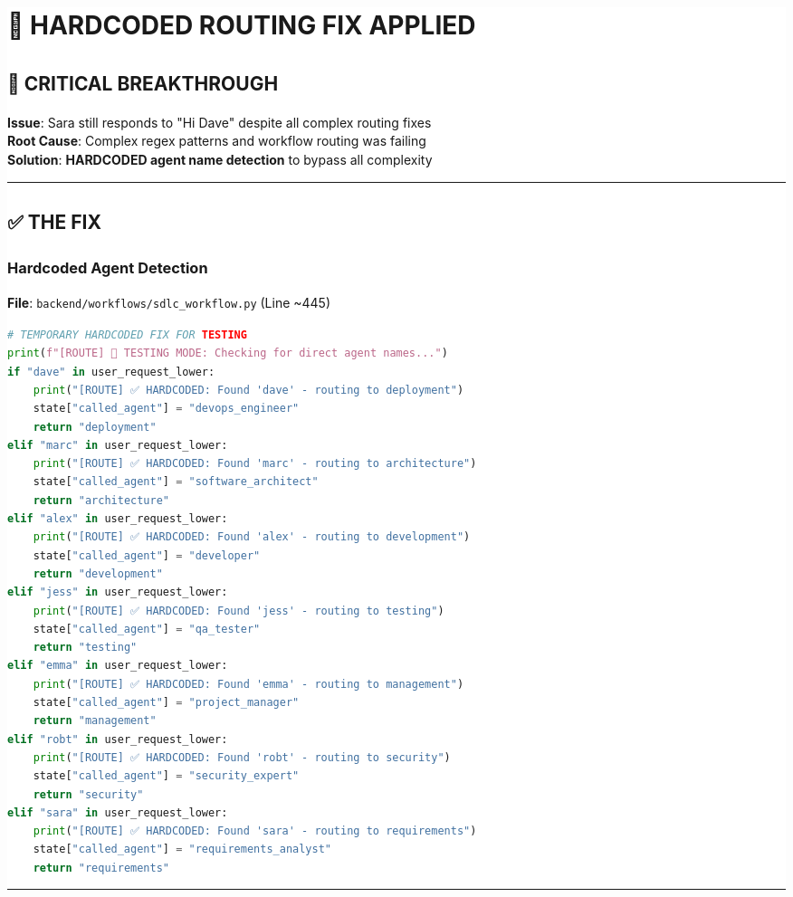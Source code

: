 # 🔧 HARDCODED ROUTING FIX APPLIED

## 🚨 CRITICAL BREAKTHROUGH

**Issue**: Sara still responds to "Hi Dave" despite all complex routing fixes  
**Root Cause**: Complex regex patterns and workflow routing was failing  
**Solution**: **HARDCODED agent name detection** to bypass all complexity

---

## ✅ THE FIX

### Hardcoded Agent Detection

**File**: `backend/workflows/sdlc_workflow.py` (Line ~445)

```python
# TEMPORARY HARDCODED FIX FOR TESTING
print(f"[ROUTE] 🧪 TESTING MODE: Checking for direct agent names...")
if "dave" in user_request_lower:
    print("[ROUTE] ✅ HARDCODED: Found 'dave' - routing to deployment")
    state["called_agent"] = "devops_engineer"
    return "deployment"
elif "marc" in user_request_lower:
    print("[ROUTE] ✅ HARDCODED: Found 'marc' - routing to architecture")
    state["called_agent"] = "software_architect"
    return "architecture"
elif "alex" in user_request_lower:
    print("[ROUTE] ✅ HARDCODED: Found 'alex' - routing to development")
    state["called_agent"] = "developer"
    return "development"
elif "jess" in user_request_lower:
    print("[ROUTE] ✅ HARDCODED: Found 'jess' - routing to testing")
    state["called_agent"] = "qa_tester"
    return "testing"
elif "emma" in user_request_lower:
    print("[ROUTE] ✅ HARDCODED: Found 'emma' - routing to management")
    state["called_agent"] = "project_manager"
    return "management"
elif "robt" in user_request_lower:
    print("[ROUTE] ✅ HARDCODED: Found 'robt' - routing to security")
    state["called_agent"] = "security_expert"
    return "security"
elif "sara" in user_request_lower:
    print("[ROUTE] ✅ HARDCODED: Found 'sara' - routing to requirements")
    state["called_agent"] = "requirements_analyst"
    return "requirements"
```

---
